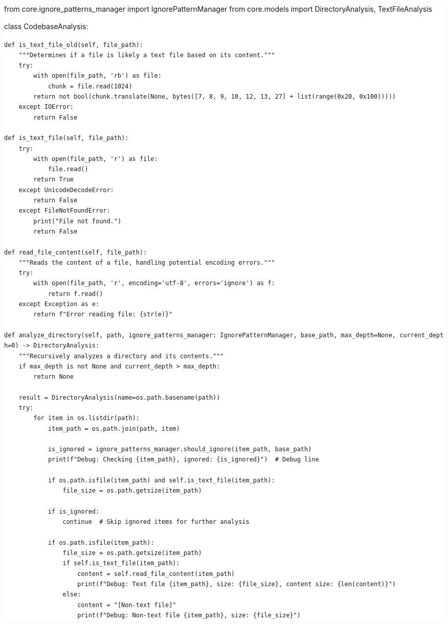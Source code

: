 from core.ignore_patterns_manager import IgnorePatternManager
from core.models import DirectoryAnalysis, TextFileAnalysis

class CodebaseAnalysis:

    def is_text_file_old(self, file_path):
        """Determines if a file is likely a text file based on its content."""
        try:
            with open(file_path, 'rb') as file:
                chunk = file.read(1024)
            return not bool(chunk.translate(None, bytes([7, 8, 9, 10, 12, 13, 27] + list(range(0x20, 0x100)))))
        except IOError:
            return False

    def is_text_file(self, file_path):
        try:
            with open(file_path, 'r') as file:
                file.read()
            return True
        except UnicodeDecodeError:
            return False
        except FileNotFoundError:
            print("File not found.")
            return False

    def read_file_content(self, file_path):
        """Reads the content of a file, handling potential encoding errors."""
        try:
            with open(file_path, 'r', encoding='utf-8', errors='ignore') as f:
                return f.read()
        except Exception as e:
            return f"Error reading file: {str(e)}"

    def analyze_directory(self, path, ignore_patterns_manager: IgnorePatternManager, base_path, max_depth=None, current_depth=0) -> DirectoryAnalysis:
        """Recursively analyzes a directory and its contents."""
        if max_depth is not None and current_depth > max_depth:
            return None

        result = DirectoryAnalysis(name=os.path.basename(path))
        try:
            for item in os.listdir(path):                
                item_path = os.path.join(path, item)
                
                is_ignored = ignore_patterns_manager.should_ignore(item_path, base_path)
                print(f"Debug: Checking {item_path}, ignored: {is_ignored}")  # Debug line

                if os.path.isfile(item_path) and self.is_text_file(item_path):
                    file_size = os.path.getsize(item_path)

                if is_ignored:
                    continue  # Skip ignored items for further analysis

                if os.path.isfile(item_path):
                    file_size = os.path.getsize(item_path)
                    if self.is_text_file(item_path):
                        content = self.read_file_content(item_path)
                        print(f"Debug: Text file {item_path}, size: {file_size}, content size: {len(content)}")
                    else:
                        content = "[Non-text file]"
                        print(f"Debug: Non-text file {item_path}, size: {file_size}")
